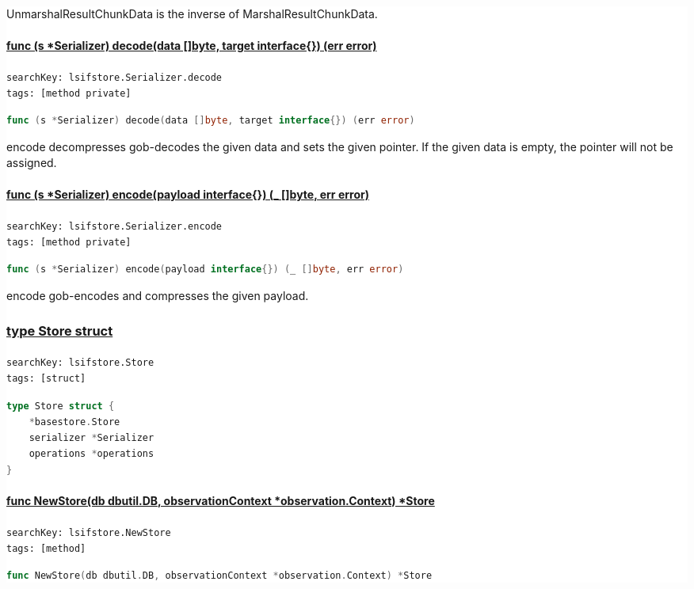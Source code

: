 UnmarshalResultChunkData is the inverse of MarshalResultChunkData. 

#### <a id="Serializer.decode" href="#Serializer.decode">func (s *Serializer) decode(data []byte, target interface{}) (err error)</a>

```
searchKey: lsifstore.Serializer.decode
tags: [method private]
```

```Go
func (s *Serializer) decode(data []byte, target interface{}) (err error)
```

encode decompresses gob-decodes the given data and sets the given pointer. If the given data is empty, the pointer will not be assigned. 

#### <a id="Serializer.encode" href="#Serializer.encode">func (s *Serializer) encode(payload interface{}) (_ []byte, err error)</a>

```
searchKey: lsifstore.Serializer.encode
tags: [method private]
```

```Go
func (s *Serializer) encode(payload interface{}) (_ []byte, err error)
```

encode gob-encodes and compresses the given payload. 

### <a id="Store" href="#Store">type Store struct</a>

```
searchKey: lsifstore.Store
tags: [struct]
```

```Go
type Store struct {
	*basestore.Store
	serializer *Serializer
	operations *operations
}
```

#### <a id="NewStore" href="#NewStore">func NewStore(db dbutil.DB, observationContext *observation.Context) *Store</a>

```
searchKey: lsifstore.NewStore
tags: [method]
```

```Go
func NewStore(db dbutil.DB, observationContext *observation.Context) *Store
```
